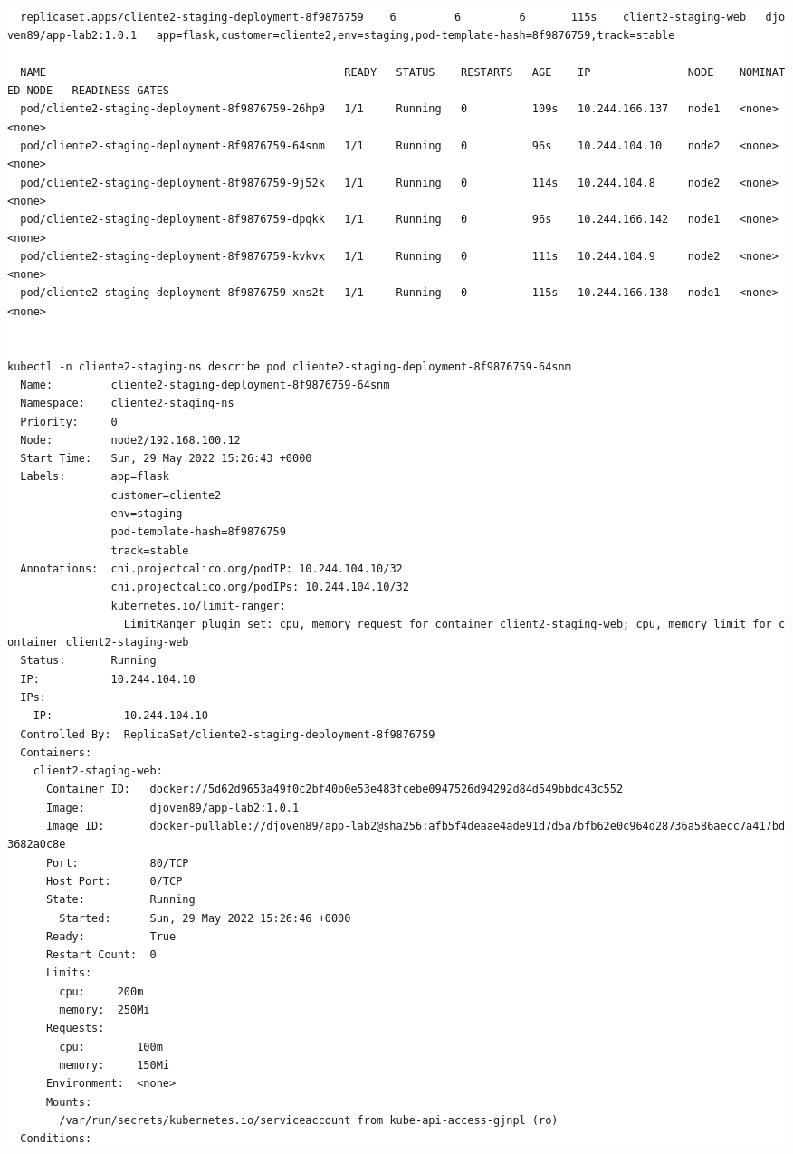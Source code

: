 ```
  replicaset.apps/cliente2-staging-deployment-8f9876759    6         6         6       115s    client2-staging-web   djoven89/app-lab2:1.0.1   app=flask,customer=cliente2,env=staging,pod-template-hash=8f9876759,track=stable

  NAME                                              READY   STATUS    RESTARTS   AGE    IP               NODE    NOMINATED NODE   READINESS GATES
  pod/cliente2-staging-deployment-8f9876759-26hp9   1/1     Running   0          109s   10.244.166.137   node1   <none>           <none>
  pod/cliente2-staging-deployment-8f9876759-64snm   1/1     Running   0          96s    10.244.104.10    node2   <none>           <none>
  pod/cliente2-staging-deployment-8f9876759-9j52k   1/1     Running   0          114s   10.244.104.8     node2   <none>           <none>
  pod/cliente2-staging-deployment-8f9876759-dpqkk   1/1     Running   0          96s    10.244.166.142   node1   <none>           <none>
  pod/cliente2-staging-deployment-8f9876759-kvkvx   1/1     Running   0          111s   10.244.104.9     node2   <none>           <none>
  pod/cliente2-staging-deployment-8f9876759-xns2t   1/1     Running   0          115s   10.244.166.138   node1   <none>           <none>


kubectl -n cliente2-staging-ns describe pod cliente2-staging-deployment-8f9876759-64snm
  Name:         cliente2-staging-deployment-8f9876759-64snm
  Namespace:    cliente2-staging-ns
  Priority:     0
  Node:         node2/192.168.100.12
  Start Time:   Sun, 29 May 2022 15:26:43 +0000
  Labels:       app=flask
                customer=cliente2
                env=staging
                pod-template-hash=8f9876759
                track=stable
  Annotations:  cni.projectcalico.org/podIP: 10.244.104.10/32
                cni.projectcalico.org/podIPs: 10.244.104.10/32
                kubernetes.io/limit-ranger:
                  LimitRanger plugin set: cpu, memory request for container client2-staging-web; cpu, memory limit for container client2-staging-web
  Status:       Running
  IP:           10.244.104.10
  IPs:
    IP:           10.244.104.10
  Controlled By:  ReplicaSet/cliente2-staging-deployment-8f9876759
  Containers:
    client2-staging-web:
      Container ID:   docker://5d62d9653a49f0c2bf40b0e53e483fcebe0947526d94292d84d549bbdc43c552
      Image:          djoven89/app-lab2:1.0.1
      Image ID:       docker-pullable://djoven89/app-lab2@sha256:afb5f4deaae4ade91d7d5a7bfb62e0c964d28736a586aecc7a417bd3682a0c8e
      Port:           80/TCP
      Host Port:      0/TCP
      State:          Running
        Started:      Sun, 29 May 2022 15:26:46 +0000
      Ready:          True
      Restart Count:  0
      Limits:
        cpu:     200m
        memory:  250Mi
      Requests:
        cpu:        100m
        memory:     150Mi
      Environment:  <none>
      Mounts:
        /var/run/secrets/kubernetes.io/serviceaccount from kube-api-access-gjnpl (ro)
  Conditions:
```